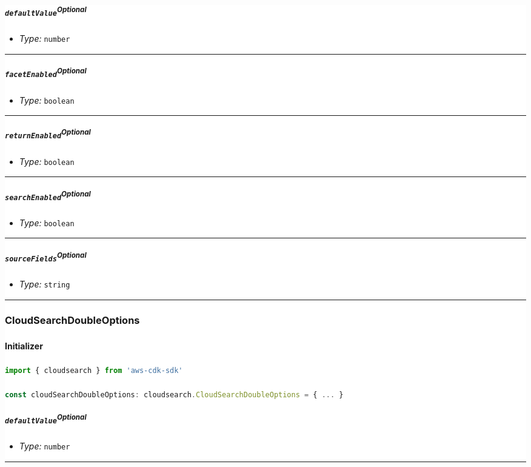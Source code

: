 ##### `defaultValue`<sup>Optional</sup> <a name="aws-cdk-sdk.cloudsearch.CloudSearchDoubleArrayOptions.property.defaultValue"></a>

- *Type:* `number`

---

##### `facetEnabled`<sup>Optional</sup> <a name="aws-cdk-sdk.cloudsearch.CloudSearchDoubleArrayOptions.property.facetEnabled"></a>

- *Type:* `boolean`

---

##### `returnEnabled`<sup>Optional</sup> <a name="aws-cdk-sdk.cloudsearch.CloudSearchDoubleArrayOptions.property.returnEnabled"></a>

- *Type:* `boolean`

---

##### `searchEnabled`<sup>Optional</sup> <a name="aws-cdk-sdk.cloudsearch.CloudSearchDoubleArrayOptions.property.searchEnabled"></a>

- *Type:* `boolean`

---

##### `sourceFields`<sup>Optional</sup> <a name="aws-cdk-sdk.cloudsearch.CloudSearchDoubleArrayOptions.property.sourceFields"></a>

- *Type:* `string`

---

### CloudSearchDoubleOptions <a name="aws-cdk-sdk.cloudsearch.CloudSearchDoubleOptions"></a>

#### Initializer <a name="[object Object].Initializer"></a>

```typescript
import { cloudsearch } from 'aws-cdk-sdk'

const cloudSearchDoubleOptions: cloudsearch.CloudSearchDoubleOptions = { ... }
```

##### `defaultValue`<sup>Optional</sup> <a name="aws-cdk-sdk.cloudsearch.CloudSearchDoubleOptions.property.defaultValue"></a>

- *Type:* `number`

---